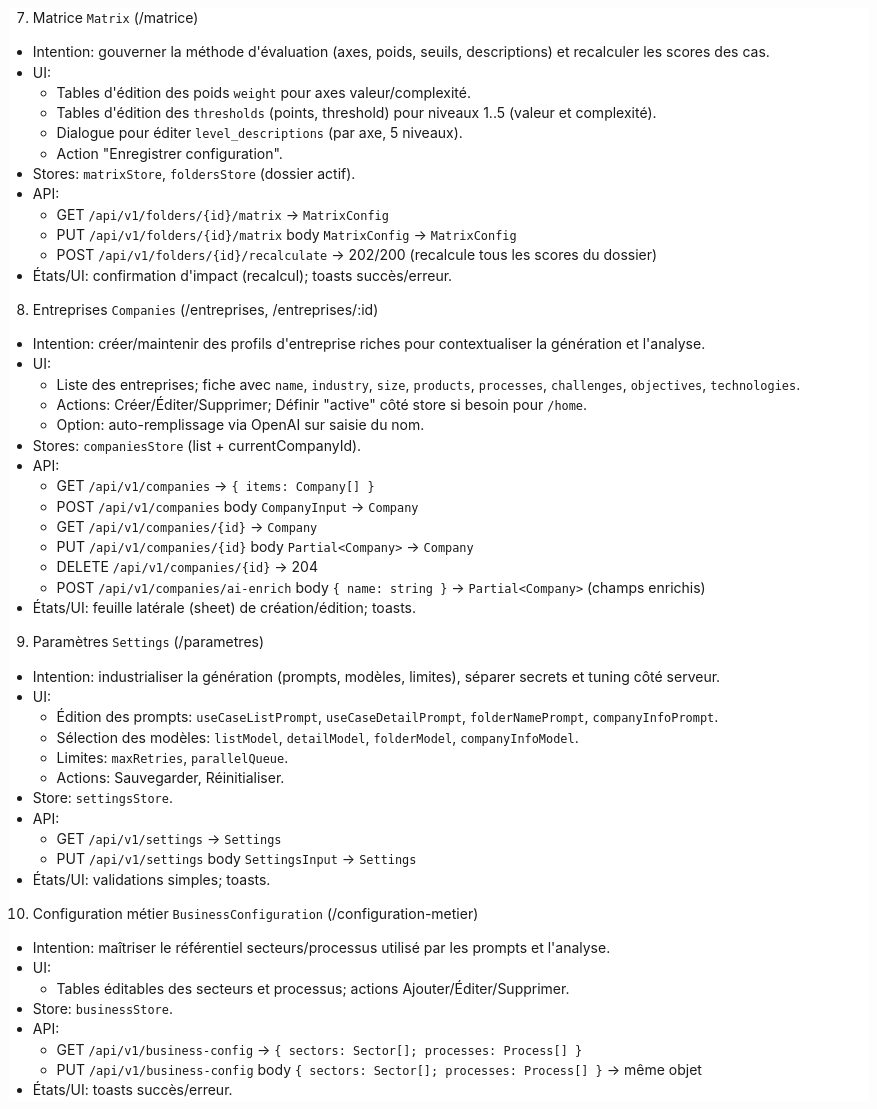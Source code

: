 
7) Matrice `Matrix` (/matrice)
- Intention: gouverner la méthode d'évaluation (axes, poids, seuils, descriptions) et recalculer les scores des cas.
- UI:
  - Tables d'édition des poids `weight` pour axes valeur/complexité.
  - Tables d'édition des `thresholds` (points, threshold) pour niveaux 1..5 (valeur et complexité).
  - Dialogue pour éditer `level_descriptions` (par axe, 5 niveaux).
  - Action "Enregistrer configuration".
- Stores: `matrixStore`, `foldersStore` (dossier actif).
- API:
  - GET `/api/v1/folders/{id}/matrix` → `MatrixConfig`
  - PUT `/api/v1/folders/{id}/matrix` body `MatrixConfig` → `MatrixConfig`
  - POST `/api/v1/folders/{id}/recalculate` → 202/200 (recalcule tous les scores du dossier)
- États/UI: confirmation d'impact (recalcul); toasts succès/erreur.

8) Entreprises `Companies` (/entreprises, /entreprises/:id)
- Intention: créer/maintenir des profils d'entreprise riches pour contextualiser la génération et l'analyse.
- UI:
  - Liste des entreprises; fiche avec `name`, `industry`, `size`, `products`, `processes`, `challenges`, `objectives`, `technologies`.
  - Actions: Créer/Éditer/Supprimer; Définir "active" côté store si besoin pour `/home`.
  - Option: auto-remplissage via OpenAI sur saisie du nom.
- Stores: `companiesStore` (list + currentCompanyId).
- API:
  - GET `/api/v1/companies` → `{ items: Company[] }`
  - POST `/api/v1/companies` body `CompanyInput` → `Company`
  - GET `/api/v1/companies/{id}` → `Company`
  - PUT `/api/v1/companies/{id}` body `Partial<Company>` → `Company`
  - DELETE `/api/v1/companies/{id}` → 204
  - POST `/api/v1/companies/ai-enrich` body `{ name: string }` → `Partial<Company>` (champs enrichis)
- États/UI: feuille latérale (sheet) de création/édition; toasts.

9) Paramètres `Settings` (/parametres)
- Intention: industrialiser la génération (prompts, modèles, limites), séparer secrets et tuning côté serveur.
- UI:
  - Édition des prompts: `useCaseListPrompt`, `useCaseDetailPrompt`, `folderNamePrompt`, `companyInfoPrompt`.
  - Sélection des modèles: `listModel`, `detailModel`, `folderModel`, `companyInfoModel`.
  - Limites: `maxRetries`, `parallelQueue`.
  - Actions: Sauvegarder, Réinitialiser.
- Store: `settingsStore`.
- API:
  - GET `/api/v1/settings` → `Settings`
  - PUT `/api/v1/settings` body `SettingsInput` → `Settings`
- États/UI: validations simples; toasts.

10) Configuration métier `BusinessConfiguration` (/configuration-metier)
- Intention: maîtriser le référentiel secteurs/processus utilisé par les prompts et l'analyse.
- UI:
  - Tables éditables des secteurs et processus; actions Ajouter/Éditer/Supprimer.
- Store: `businessStore`.
- API:
  - GET `/api/v1/business-config` → `{ sectors: Sector[]; processes: Process[] }`
  - PUT `/api/v1/business-config` body `{ sectors: Sector[]; processes: Process[] }` → même objet
- États/UI: toasts succès/erreur.

